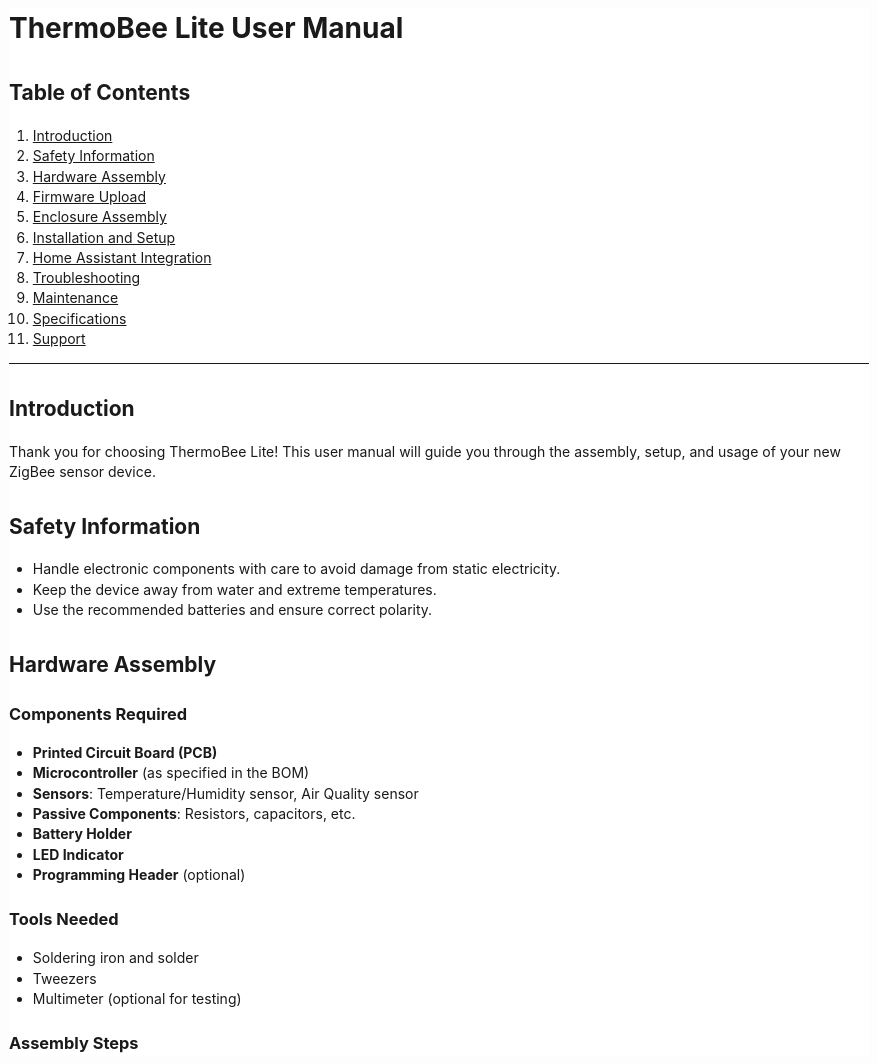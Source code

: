 # ThermoBee Lite User Manual

## Table of Contents

1. [Introduction](#introduction)
2. [Safety Information](#safety-information)
3. [Hardware Assembly](#hardware-assembly)
4. [Firmware Upload](#firmware-upload)
5. [Enclosure Assembly](#enclosure-assembly)
6. [Installation and Setup](#installation-and-setup)
7. [Home Assistant Integration](#home-assistant-integration)
8. [Troubleshooting](#troubleshooting)
9. [Maintenance](#maintenance)
10. [Specifications](#specifications)
11. [Support](#support)

---

## Introduction

Thank you for choosing ThermoBee Lite! This user manual will guide you through the assembly, setup, and usage of your new ZigBee sensor device.

## Safety Information

- Handle electronic components with care to avoid damage from static electricity.
- Keep the device away from water and extreme temperatures.
- Use the recommended batteries and ensure correct polarity.

## Hardware Assembly

### Components Required

- **Printed Circuit Board (PCB)**
- **Microcontroller** (as specified in the BOM)
- **Sensors**: Temperature/Humidity sensor, Air Quality sensor
- **Passive Components**: Resistors, capacitors, etc.
- **Battery Holder**
- **LED Indicator**
- **Programming Header** (optional)

### Tools Needed

- Soldering iron and solder
- Tweezers
- Multimeter (optional for testing)

### Assembly Steps
